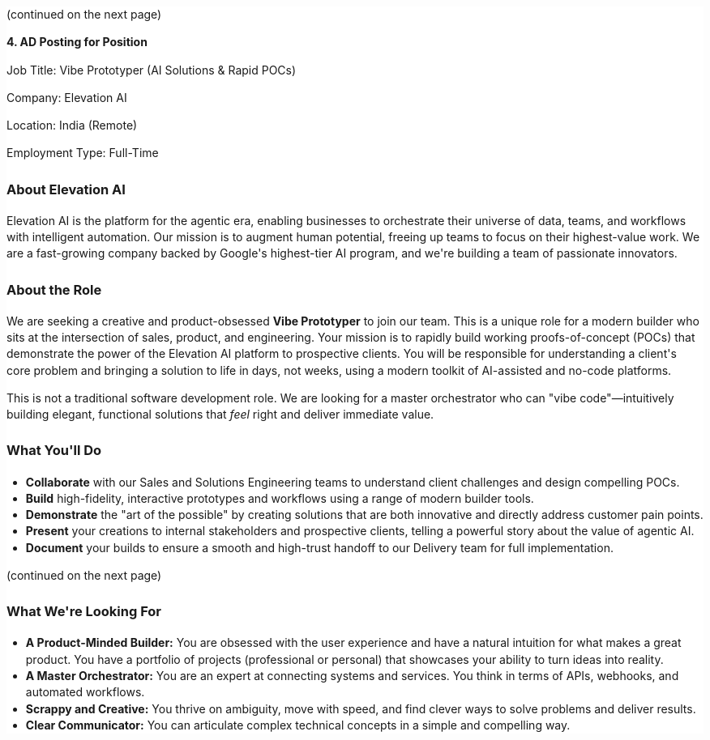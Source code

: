 (continued on the next page)

**4\. AD Posting for Position**

Job Title: Vibe Prototyper (AI Solutions & Rapid POCs)

Company: Elevation AI

Location: India (Remote)

Employment Type: Full-Time

### **About Elevation AI**

Elevation AI is the platform for the agentic era, enabling businesses to orchestrate their universe of data, teams, and workflows with intelligent automation. Our mission is to augment human potential, freeing up teams to focus on their highest-value work. We are a fast-growing company backed by Google's highest-tier AI program, and we're building a team of passionate innovators.

### **About the Role**

We are seeking a creative and product-obsessed **Vibe Prototyper** to join our team. This is a unique role for a modern builder who sits at the intersection of sales, product, and engineering. Your mission is to rapidly build working proofs-of-concept (POCs) that demonstrate the power of the Elevation AI platform to prospective clients. You will be responsible for understanding a client's core problem and bringing a solution to life in days, not weeks, using a modern toolkit of AI-assisted and no-code platforms.

This is not a traditional software development role. We are looking for a master orchestrator who can "vibe code"—intuitively building elegant, functional solutions that *feel* right and deliver immediate value.

### **What You'll Do**

* **Collaborate** with our Sales and Solutions Engineering teams to understand client challenges and design compelling POCs.  
* **Build** high-fidelity, interactive prototypes and workflows using a range of modern builder tools.  
* **Demonstrate** the "art of the possible" by creating solutions that are both innovative and directly address customer pain points.  
* **Present** your creations to internal stakeholders and prospective clients, telling a powerful story about the value of agentic AI.  
* **Document** your builds to ensure a smooth and high-trust handoff to our Delivery team for full implementation.

(continued on the next page)

### 

### **What We're Looking For**

* **A Product-Minded Builder:** You are obsessed with the user experience and have a natural intuition for what makes a great product. You have a portfolio of projects (professional or personal) that showcases your ability to turn ideas into reality.  
* **A Master Orchestrator:** You are an expert at connecting systems and services. You think in terms of APIs, webhooks, and automated workflows.  
* **Scrappy and Creative:** You thrive on ambiguity, move with speed, and find clever ways to solve problems and deliver results.  
* **Clear Communicator:** You can articulate complex technical concepts in a simple and compelling way.
